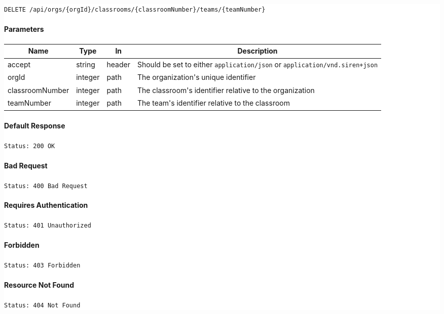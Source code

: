 ```http
DELETE /api/orgs/{orgId}/classrooms/{classroomNumber}/teams/{teamNumber}
```

#### Parameters
| Name                  | Type        | In         | Description                                                                           |
| --------------------- | ----------- | ---------- | ------------------------------------------------------------------------------------- |
| accept                | string      | header     | Should be set to either `application/json` or `application/vnd.siren+json`            |
| orgId                 | integer     | path       | The organization's unique identifier                                                  |
| classroomNumber       | integer     | path       | The classroom's identifier relative to the organization                               |
| teamNumber            | integer     | path       | The team's identifier relative to the classroom                                       |

#### Default Response
```
Status: 200 OK
```

#### Bad Request
```
Status: 400 Bad Request
```

#### Requires Authentication
```
Status: 401 Unauthorized
```

#### Forbidden
```
Status: 403 Forbidden
```

#### Resource Not Found
```
Status: 404 Not Found
```
